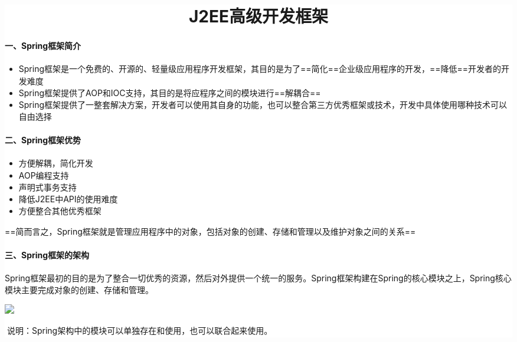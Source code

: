 <h1 align="center">J2EE高级开发框架</h1>

#### 一、Spring框架简介

- Spring框架是一个免费的、开源的、轻量级应用程序开发框架，其目的是为了==简化==企业级应用程序的开发，==降低==开发者的开发难度
- Spring框架提供了AOP和IOC支持，其目的是将应程序之间的模块进行==解耦合==
- Spring框架提供了一整套解决方案，开发者可以使用其自身的功能，也可以整合第三方优秀框架或技术，开发中具体使用哪种技术可以自由选择

#### 二、Spring框架优势

- 方便解耦，简化开发
- AOP编程支持
- 声明式事务支持
- 降低J2EE中API的使用难度
- 方便整合其他优秀框架

==简而言之，Spring框架就是管理应用程序中的对象，包括对象的创建、存储和管理以及维护对象之间的关系==

#### 三、Spring框架的架构

​	Spring框架最初的目的是为了整合一切优秀的资源，然后对外提供一个统一的服务。Spring框架构建在Spring的核心模块之上，Spring核心模块主要完成对象的创建、存储和管理。

![](.\..\TyporaPic\Spring模块组成.png)

​		说明：Spring架构中的模块可以单独存在和使用，也可以联合起来使用。

